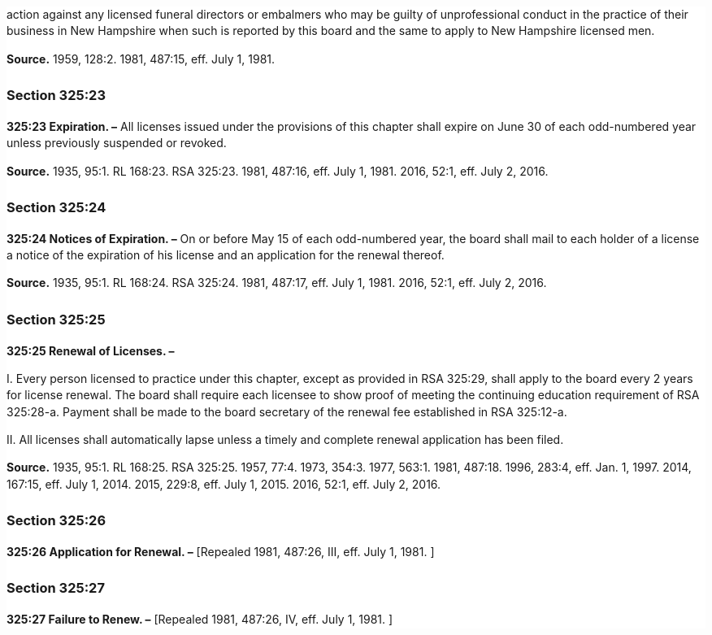 action against any licensed funeral directors or embalmers who may be
guilty of unprofessional conduct in the practice of their business in
New Hampshire when such is reported by this board and the same to apply
to New Hampshire licensed men.

**Source.** 1959, 128:2. 1981, 487:15, eff. July 1, 1981.

### Section 325:23

 **325:23 Expiration. –** All licenses issued under the provisions of
this chapter shall expire on June 30 of each odd-numbered year unless
previously suspended or revoked.

**Source.** 1935, 95:1. RL 168:23. RSA 325:23. 1981, 487:16, eff. July
1, 1981. 2016, 52:1, eff. July 2, 2016.

### Section 325:24

 **325:24 Notices of Expiration. –** On or before May 15 of each
odd-numbered year, the board shall mail to each holder of a license a
notice of the expiration of his license and an application for the
renewal thereof.

**Source.** 1935, 95:1. RL 168:24. RSA 325:24. 1981, 487:17, eff. July
1, 1981. 2016, 52:1, eff. July 2, 2016.

### Section 325:25

 **325:25 Renewal of Licenses. –**
                                             
 I. Every person licensed to practice under this chapter, except as
provided in RSA 325:29, shall apply to the board every 2 years for
license renewal. The board shall require each licensee to show proof of
meeting the continuing education requirement of RSA 325:28-a. Payment
shall be made to the board secretary of the renewal fee established in
RSA 325:12-a.
                                             
 II. All licenses shall automatically lapse unless a timely and
complete renewal application has been filed.

**Source.** 1935, 95:1. RL 168:25. RSA 325:25. 1957, 77:4. 1973, 354:3.
1977, 563:1. 1981, 487:18. 1996, 283:4, eff. Jan. 1, 1997. 2014, 167:15,
eff. July 1, 2014. 2015, 229:8, eff. July 1, 2015. 2016, 52:1, eff. July
2, 2016.

### Section 325:26

 **325:26 Application for Renewal. –** 
                                             [Repealed 1981, 487:26, III,
eff. July 1, 1981.
                                             ]

### Section 325:27

 **325:27 Failure to Renew. –** 
                                             [Repealed 1981, 487:26, IV, eff.
July 1, 1981.
                                             ]
